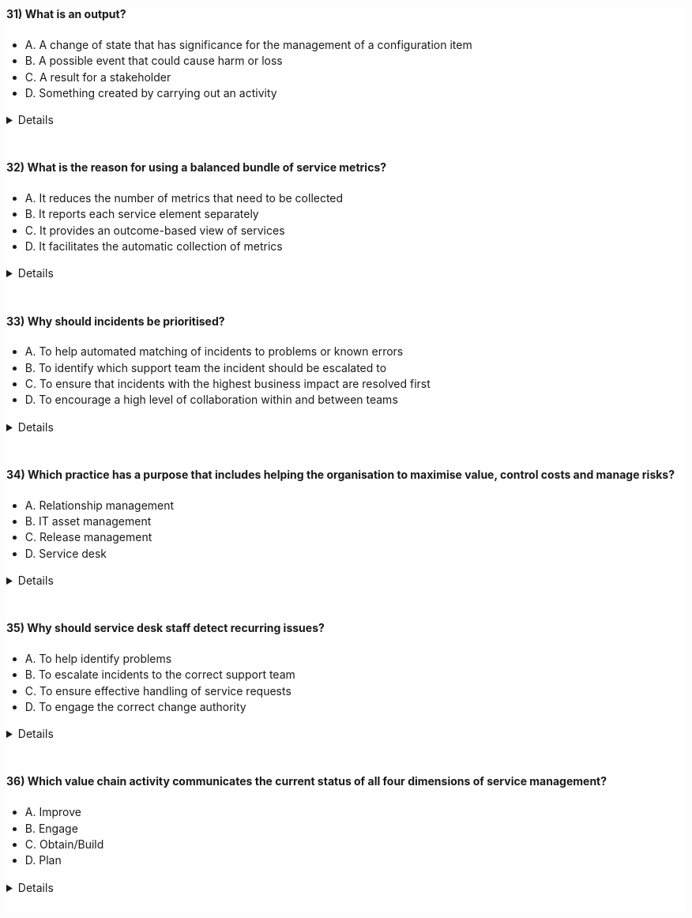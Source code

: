 #### 31) What is an output?
- A. A change of state that has significance for the management of a configuration item
- B. A possible event that could cause harm or loss
- C. A result for a stakeholder
- D. Something created by carrying out an activity
<details></details>
<br>

#### 32) What is the reason for using a balanced bundle of service metrics?
- A. It reduces the number of metrics that need to be collected
- B. It reports each service element separately
- C. It provides an outcome-based view of services
- D. It facilitates the automatic collection of metrics
<details></details>
<br>

#### 33) Why should incidents be prioritised?
- A. To help automated matching of incidents to problems or known errors
- B. To identify which support team the incident should be escalated to
- C. To ensure that incidents with the highest business impact are resolved first
- D. To encourage a high level of collaboration within and between teams
<details></details>
<br>

#### 34) Which practice has a purpose that includes helping the organisation to maximise value, control costs and manage risks?
- A. Relationship management
- B. IT asset management
- C. Release management
- D. Service desk
<details></details>
<br>

#### 35) Why should service desk staff detect recurring issues?
- A. To help identify problems
- B. To escalate incidents to the correct support team
- C. To ensure effective handling of service requests
- D. To engage the correct change authority
<details></details>
<br>

#### 36) Which value chain activity communicates the current status of all four dimensions of service management?
- A. Improve
- B. Engage
- C. Obtain/Build
- D. Plan
<details></details>
<br>
